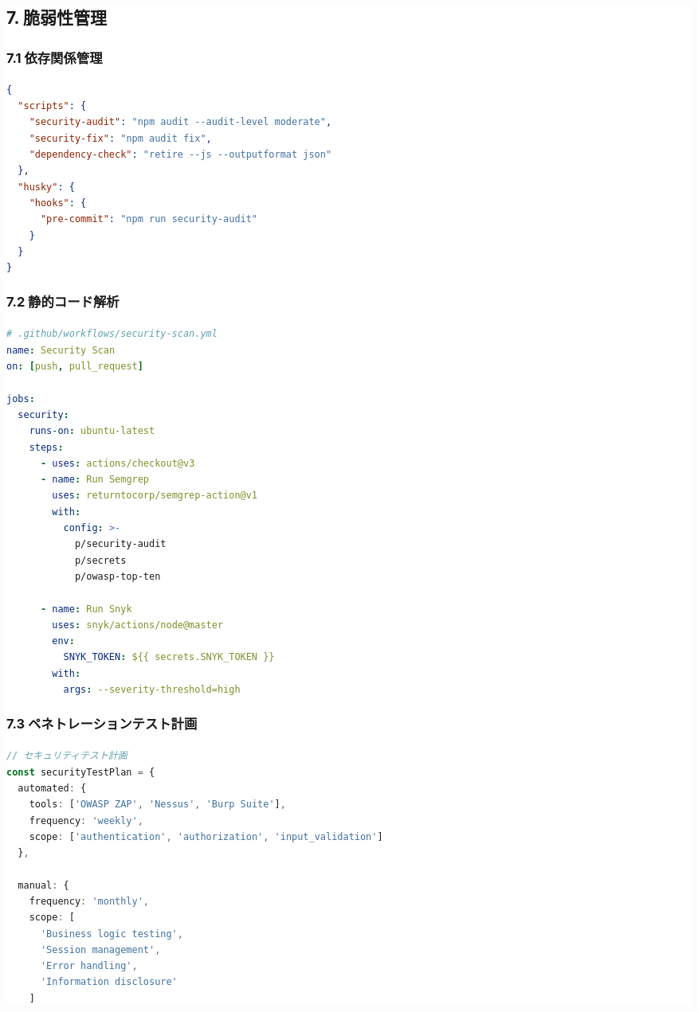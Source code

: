 ## 7. 脆弱性管理

### 7.1 依存関係管理
```json
{
  "scripts": {
    "security-audit": "npm audit --audit-level moderate",
    "security-fix": "npm audit fix",
    "dependency-check": "retire --js --outputformat json"
  },
  "husky": {
    "hooks": {
      "pre-commit": "npm run security-audit"
    }
  }
}
```

### 7.2 静的コード解析
```yaml
# .github/workflows/security-scan.yml
name: Security Scan
on: [push, pull_request]

jobs:
  security:
    runs-on: ubuntu-latest
    steps:
      - uses: actions/checkout@v3
      - name: Run Semgrep
        uses: returntocorp/semgrep-action@v1
        with:
          config: >-
            p/security-audit
            p/secrets
            p/owasp-top-ten
      
      - name: Run Snyk
        uses: snyk/actions/node@master
        env:
          SNYK_TOKEN: ${{ secrets.SNYK_TOKEN }}
        with:
          args: --severity-threshold=high
```

### 7.3 ペネトレーションテスト計画
```typescript
// セキュリティテスト計画
const securityTestPlan = {
  automated: {
    tools: ['OWASP ZAP', 'Nessus', 'Burp Suite'],
    frequency: 'weekly',
    scope: ['authentication', 'authorization', 'input_validation']
  },
  
  manual: {
    frequency: 'monthly',
    scope: [
      'Business logic testing',
      'Session management',
      'Error handling',
      'Information disclosure'
    ]
```